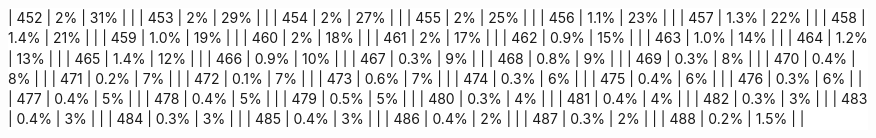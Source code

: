 | 452 | 2% | 31% |  |
| 453 | 2% | 29% |  |
| 454 | 2% | 27% |  |
| 455 | 2% | 25% |  |
| 456 | 1.1% | 23% |  |
| 457 | 1.3% | 22% |  |
| 458 | 1.4% | 21% |  |
| 459 | 1.0% | 19% |  |
| 460 | 2% | 18% |  |
| 461 | 2% | 17% |  |
| 462 | 0.9% | 15% |  |
| 463 | 1.0% | 14% |  |
| 464 | 1.2% | 13% |  |
| 465 | 1.4% | 12% |  |
| 466 | 0.9% | 10% |  |
| 467 | 0.3% | 9% |  |
| 468 | 0.8% | 9% |  |
| 469 | 0.3% | 8% |  |
| 470 | 0.4% | 8% |  |
| 471 | 0.2% | 7% |  |
| 472 | 0.1% | 7% |  |
| 473 | 0.6% | 7% |  |
| 474 | 0.3% | 6% |  |
| 475 | 0.4% | 6% |  |
| 476 | 0.3% | 6% |  |
| 477 | 0.4% | 5% |  |
| 478 | 0.4% | 5% |  |
| 479 | 0.5% | 5% |  |
| 480 | 0.3% | 4% |  |
| 481 | 0.4% | 4% |  |
| 482 | 0.3% | 3% |  |
| 483 | 0.4% | 3% |  |
| 484 | 0.3% | 3% |  |
| 485 | 0.4% | 3% |  |
| 486 | 0.4% | 2% |  |
| 487 | 0.3% | 2% |  |
| 488 | 0.2% | 1.5% |  |